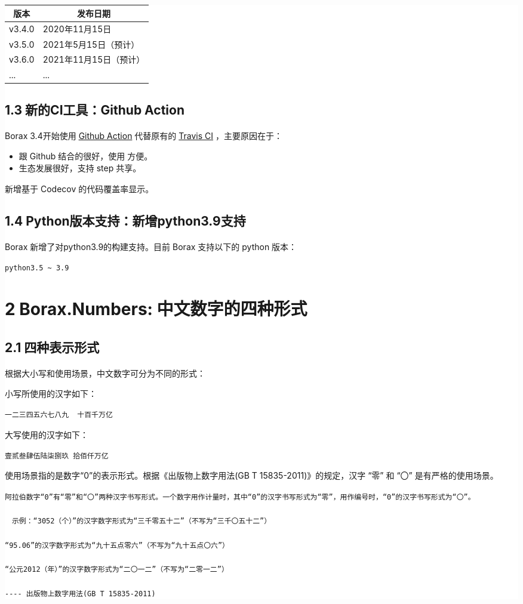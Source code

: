 | 版本   | 发布日期               |
| ------ | ---------------------- |
| v3.4.0 | 2020年11月15日         |
| v3.5.0 | 2021年5月15日（预计）  |
| v3.6.0 | 2021年11月15日（预计） |
| ...    | ...                    |

## 1.3 新的CI工具：Github Action

Borax 3.4开始使用 [Github Action](https://github.com/kinegratii/borax/actions) 代替原有的 [Travis CI]() ，主要原因在于：

- 跟 Github 结合的很好，使用 方便。
- 生态发展很好，支持 step 共享。

新增基于 Codecov 的代码覆盖率显示。

## 1.4 Python版本支持：新增python3.9支持

Borax 新增了对python3.9的构建支持。目前 Borax 支持以下的 python 版本：

```
python3.5 ~ 3.9
```

# 2 Borax.Numbers: 中文数字的四种形式

## 2.1 四种表示形式

根据大小写和使用场景，中文数字可分为不同的形式：

小写所使用的汉字如下：

```
一二三四五六七八九  十百千万亿
```

大写使用的汉字如下：

```
壹贰叁肆伍陆柒捌玖 拾佰仟万亿
```

使用场景指的是数字“0”的表示形式。根据《出版物上数字用法(GB T 15835-2011)》的规定，汉字 “零” 和 “〇” 是有严格的使用场景。

```
阿拉伯数字“0”有“零”和“〇”两种汉字书写形式。一个数字用作计量时，其中“0”的汉字书写形式为“零”，用作编号时，“0”的汉字书写形式为“〇”。

　示例：“3052（个）”的汉字数字形式为“三千零五十二”（不写为“三千〇五十二”）

“95.06”的汉字数字形式为“九十五点零六”（不写为“九十五点〇六”）

“公元2012（年）”的汉字数字形式为“二〇一二”（不写为“二零一二”）

---- 出版物上数字用法(GB T 15835-2011)
```
